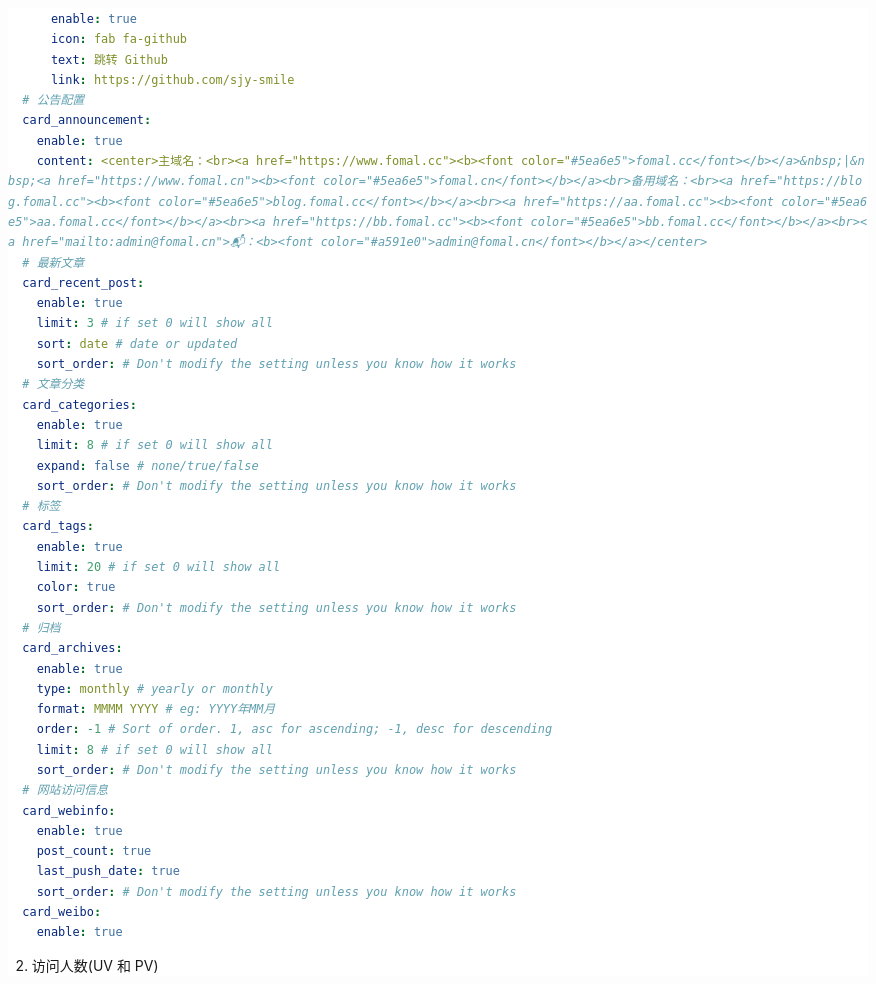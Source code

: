    ```yaml
         enable: true
         icon: fab fa-github
         text: 跳转 Github
         link: https://github.com/sjy-smile
     # 公告配置
     card_announcement:
       enable: true
       content: <center>主域名：<br><a href="https://www.fomal.cc"><b><font color="#5ea6e5">fomal.cc</font></b></a>&nbsp;|&nbsp;<a href="https://www.fomal.cn"><b><font color="#5ea6e5">fomal.cn</font></b></a><br>备用域名：<br><a href="https://blog.fomal.cc"><b><font color="#5ea6e5">blog.fomal.cc</font></b></a><br><a href="https://aa.fomal.cc"><b><font color="#5ea6e5">aa.fomal.cc</font></b></a><br><a href="https://bb.fomal.cc"><b><font color="#5ea6e5">bb.fomal.cc</font></b></a><br><a href="mailto:admin@fomal.cn">📬：<b><font color="#a591e0">admin@fomal.cn</font></b></a></center>
     # 最新文章
     card_recent_post:
       enable: true
       limit: 3 # if set 0 will show all
       sort: date # date or updated
       sort_order: # Don't modify the setting unless you know how it works
     # 文章分类
     card_categories:
       enable: true
       limit: 8 # if set 0 will show all
       expand: false # none/true/false
       sort_order: # Don't modify the setting unless you know how it works
     # 标签
     card_tags:
       enable: true
       limit: 20 # if set 0 will show all
       color: true
       sort_order: # Don't modify the setting unless you know how it works
     # 归档
     card_archives:
       enable: true
       type: monthly # yearly or monthly
       format: MMMM YYYY # eg: YYYY年MM月
       order: -1 # Sort of order. 1, asc for ascending; -1, desc for descending
       limit: 8 # if set 0 will show all
       sort_order: # Don't modify the setting unless you know how it works
     # 网站访问信息
     card_webinfo:
       enable: true
       post_count: true
       last_push_date: true
       sort_order: # Don't modify the setting unless you know how it works
     card_weibo:
       enable: true
   ```

2. 访问人数(UV 和 PV)
